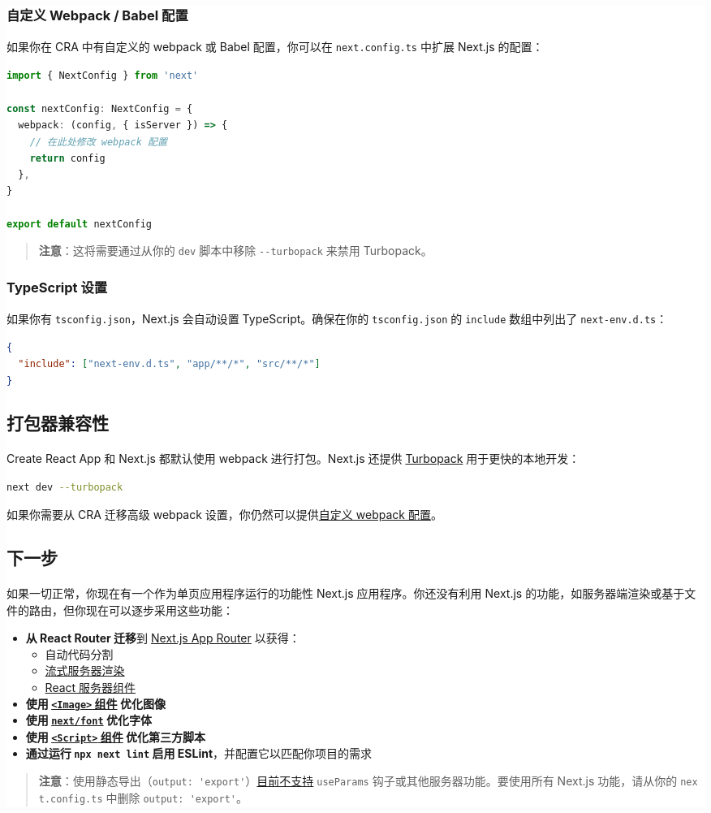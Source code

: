 ### 自定义 Webpack / Babel 配置

如果你在 CRA 中有自定义的 webpack 或 Babel 配置，你可以在 `next.config.ts` 中扩展 Next.js 的配置：

```ts filename="next.config.ts"
import { NextConfig } from 'next'

const nextConfig: NextConfig = {
  webpack: (config, { isServer }) => {
    // 在此处修改 webpack 配置
    return config
  },
}

export default nextConfig
```

> **注意**：这将需要通过从你的 `dev` 脚本中移除 `--turbopack` 来禁用 Turbopack。

### TypeScript 设置

如果你有 `tsconfig.json`，Next.js 会自动设置 TypeScript。确保在你的 `tsconfig.json` 的 `include` 数组中列出了 `next-env.d.ts`：

```json
{
  "include": ["next-env.d.ts", "app/**/*", "src/**/*"]
}
```

## 打包器兼容性

Create React App 和 Next.js 都默认使用 webpack 进行打包。Next.js 还提供 [Turbopack](/docs/app/api-reference/config/next-config-js/turbopack) 用于更快的本地开发：

```bash
next dev --turbopack
```

如果你需要从 CRA 迁移高级 webpack 设置，你仍然可以提供[自定义 webpack 配置](/docs/app/api-reference/config/next-config-js/webpack)。

## 下一步

如果一切正常，你现在有一个作为单页应用程序运行的功能性 Next.js 应用程序。你还没有利用 Next.js 的功能，如服务器端渲染或基于文件的路由，但你现在可以逐步采用这些功能：

- **从 React Router 迁移**到 [Next.js App Router](/docs/app/building-your-application/routing) 以获得：
  - 自动代码分割
  - [流式服务器渲染](/docs/app/building-your-application/routing/loading-ui-and-streaming)
  - [React 服务器组件](/docs/app/building-your-application/rendering/server-components)
- **使用 [`<Image>` 组件](/docs/app/api-reference/components/image) 优化图像**
- **使用 [`next/font`](/docs/app/api-reference/components/font) 优化字体**
- **使用 [`<Script>` 组件](/docs/app/guides/scripts) 优化第三方脚本**
- **通过运行 `npx next lint` 启用 ESLint**，并配置它以匹配你项目的需求

> **注意**：使用静态导出（`output: 'export'`）[目前不支持](https://github.com/vercel/next.js/issues/54393) `useParams` 钩子或其他服务器功能。要使用所有 Next.js 功能，请从你的 `next.config.ts` 中删除 `output: 'export'`。
